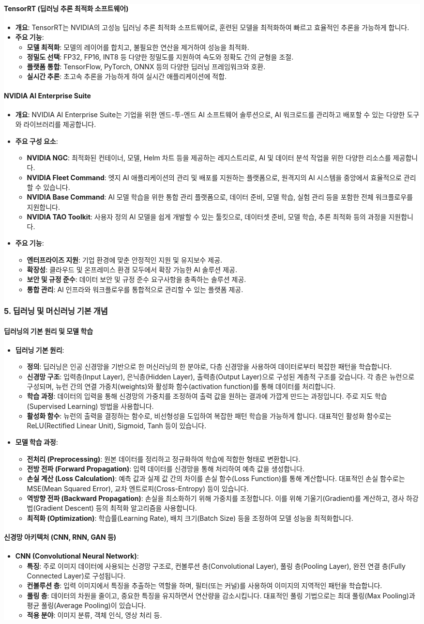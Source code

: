 #### TensorRT (딥러닝 추론 최적화 소프트웨어)

- **개요**: TensorRT는 NVIDIA의 고성능 딥러닝 추론 최적화 소프트웨어로, 훈련된 모델을 최적화하여 빠르고 효율적인 추론을 가능하게 합니다.
- **주요 기능**:
  - **모델 최적화**: 모델의 레이어를 합치고, 불필요한 연산을 제거하여 성능을 최적화.
  - **정밀도 선택**: FP32, FP16, INT8 등 다양한 정밀도를 지원하여 속도와 정확도 간의 균형을 조절.
  - **플랫폼 통합**: TensorFlow, PyTorch, ONNX 등의 다양한 딥러닝 프레임워크와 호환.
  - **실시간 추론**: 초고속 추론을 가능하게 하여 실시간 애플리케이션에 적합.

#### NVIDIA AI Enterprise Suite

- **개요**: NVIDIA AI Enterprise Suite는 기업을 위한 엔드-투-엔드 AI 소프트웨어 솔루션으로, AI 워크로드를 관리하고 배포할 수 있는 다양한 도구와 라이브러리를 제공합니다.
- **주요 구성 요소**:
  - **NVIDIA NGC**: 최적화된 컨테이너, 모델, Helm 차트 등을 제공하는 레지스트리로, AI 및 데이터 분석 작업을 위한 다양한 리소스를 제공합니다.
  - **NVIDIA Fleet Command**: 엣지 AI 애플리케이션의 관리 및 배포를 지원하는 플랫폼으로, 원격지의 AI 시스템을 중앙에서 효율적으로 관리할 수 있습니다.
  - **NVIDIA Base Command**: AI 모델 학습을 위한 통합 관리 플랫폼으로, 데이터 준비, 모델 학습, 실험 관리 등을 포함한 전체 워크플로우를 지원합니다.
  - **NVIDIA TAO Toolkit**: 사용자 정의 AI 모델을 쉽게 개발할 수 있는 툴킷으로, 데이터셋 준비, 모델 학습, 추론 최적화 등의 과정을 지원합니다.

- **주요 기능**:
  - **엔터프라이즈 지원**: 기업 환경에 맞춘 안정적인 지원 및 유지보수 제공.
  - **확장성**: 클라우드 및 온프레미스 환경 모두에서 확장 가능한 AI 솔루션 제공.
  - **보안 및 규정 준수**: 데이터 보안 및 규정 준수 요구사항을 충족하는 솔루션 제공.
  - **통합 관리**: AI 인프라와 워크플로우를 통합적으로 관리할 수 있는 플랫폼 제공.

### 5. 딥러닝 및 머신러닝 기본 개념

#### 딥러닝의 기본 원리 및 모델 학습

- **딥러닝 기본 원리**:
  - **정의**: 딥러닝은 인공 신경망을 기반으로 한 머신러닝의 한 분야로, 다층 신경망을 사용하여 데이터로부터 복잡한 패턴을 학습합니다.
  - **신경망 구조**: 입력층(Input Layer), 은닉층(Hidden Layer), 출력층(Output Layer)으로 구성된 계층적 구조를 갖습니다. 각 층은 뉴런으로 구성되며, 뉴런 간의 연결 가중치(weights)와 활성화 함수(activation function)를 통해 데이터를 처리합니다.
  - **학습 과정**: 데이터의 입력을 통해 신경망의 가중치를 조정하여 출력 값을 원하는 결과에 가깝게 만드는 과정입니다. 주로 지도 학습(Supervised Learning) 방법을 사용합니다.
  - **활성화 함수**: 뉴런의 출력을 결정하는 함수로, 비선형성을 도입하여 복잡한 패턴 학습을 가능하게 합니다. 대표적인 활성화 함수로는 ReLU(Rectified Linear Unit), Sigmoid, Tanh 등이 있습니다.

- **모델 학습 과정**:
  - **전처리 (Preprocessing)**: 원본 데이터를 정리하고 정규화하여 학습에 적합한 형태로 변환합니다.
  - **전방 전파 (Forward Propagation)**: 입력 데이터를 신경망을 통해 처리하여 예측 값을 생성합니다.
  - **손실 계산 (Loss Calculation)**: 예측 값과 실제 값 간의 차이를 손실 함수(Loss Function)를 통해 계산합니다. 대표적인 손실 함수로는 MSE(Mean Squared Error), 교차 엔트로피(Cross-Entropy) 등이 있습니다.
  - **역방향 전파 (Backward Propagation)**: 손실을 최소화하기 위해 가중치를 조정합니다. 이를 위해 기울기(Gradient)를 계산하고, 경사 하강법(Gradient Descent) 등의 최적화 알고리즘을 사용합니다.
  - **최적화 (Optimization)**: 학습률(Learning Rate), 배치 크기(Batch Size) 등을 조정하여 모델 성능을 최적화합니다.

#### 신경망 아키텍처 (CNN, RNN, GAN 등)

- **CNN (Convolutional Neural Network)**:
  - **특징**: 주로 이미지 데이터에 사용되는 신경망 구조로, 컨볼루션 층(Convolutional Layer), 풀링 층(Pooling Layer), 완전 연결 층(Fully Connected Layer)로 구성됩니다.
  - **컨볼루션 층**: 입력 이미지에서 특징을 추출하는 역할을 하며, 필터(또는 커널)를 사용하여 이미지의 지역적인 패턴을 학습합니다.
  - **풀링 층**: 데이터의 차원을 줄이고, 중요한 특징을 유지하면서 연산량을 감소시킵니다. 대표적인 풀링 기법으로는 최대 풀링(Max Pooling)과 평균 풀링(Average Pooling)이 있습니다.
  - **적용 분야**: 이미지 분류, 객체 인식, 영상 처리 등.
